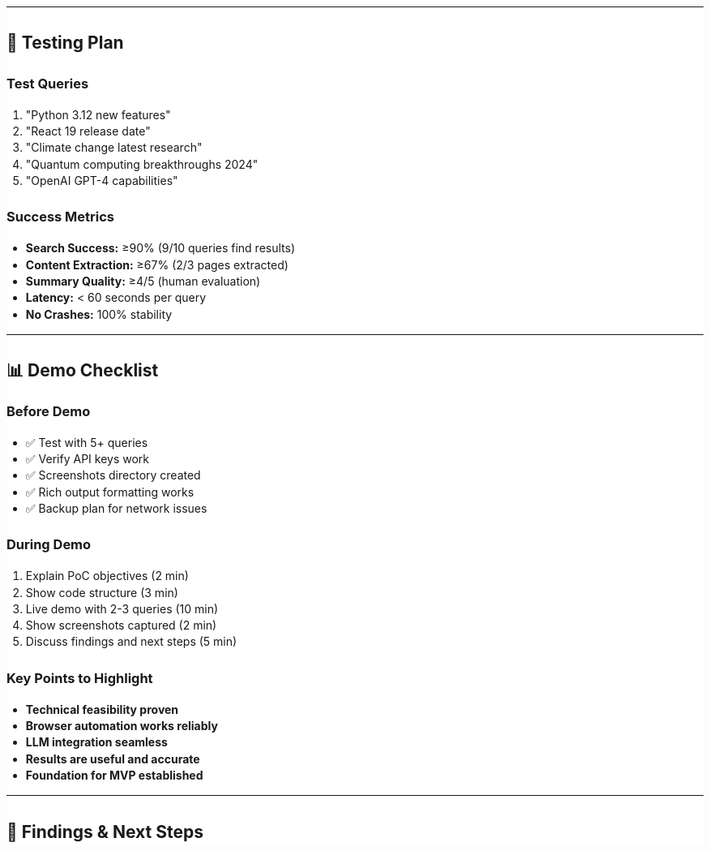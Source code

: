 ```python
```

---

## 🧪 Testing Plan

### Test Queries
1. "Python 3.12 new features"
2. "React 19 release date"
3. "Climate change latest research"
4. "Quantum computing breakthroughs 2024"
5. "OpenAI GPT-4 capabilities"

### Success Metrics
- **Search Success:** ≥90% (9/10 queries find results)
- **Content Extraction:** ≥67% (2/3 pages extracted)
- **Summary Quality:** ≥4/5 (human evaluation)
- **Latency:** < 60 seconds per query
- **No Crashes:** 100% stability

---

## 📊 Demo Checklist

### Before Demo
- ✅ Test with 5+ queries
- ✅ Verify API keys work
- ✅ Screenshots directory created
- ✅ Rich output formatting works
- ✅ Backup plan for network issues

### During Demo
1. Explain PoC objectives (2 min)
2. Show code structure (3 min)
3. Live demo with 2-3 queries (10 min)
4. Show screenshots captured (2 min)
5. Discuss findings and next steps (5 min)

### Key Points to Highlight
- **Technical feasibility proven**
- **Browser automation works reliably**
- **LLM integration seamless**
- **Results are useful and accurate**
- **Foundation for MVP established**

---

## 🎯 Findings & Next Steps

